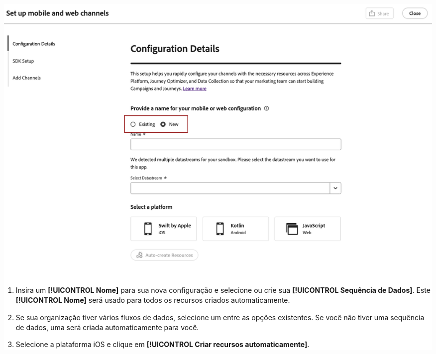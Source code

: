    ![](assets/guided-setup-config-2.png)

1. Insira um **[!UICONTROL Nome]** para sua nova configuração e selecione ou crie sua **[!UICONTROL Sequência de Dados]**. Este **[!UICONTROL Nome]** será usado para todos os recursos criados automaticamente.

1. Se sua organização tiver vários fluxos de dados, selecione um entre as opções existentes. Se você não tiver uma sequência de dados, uma será criada automaticamente para você.

1. Selecione a plataforma iOS e clique em **[!UICONTROL Criar recursos automaticamente]**.
